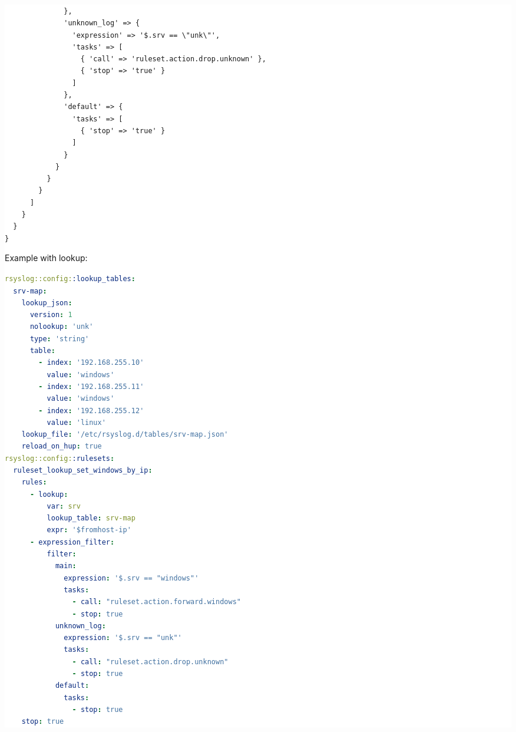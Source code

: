 ```puppet
              },
              'unknown_log' => {
                'expression' => '$.srv == \"unk\"',
                'tasks' => [
                  { 'call' => 'ruleset.action.drop.unknown' },
                  { 'stop' => 'true' }
                ]
              },
              'default' => {
                'tasks' => [
                  { 'stop' => 'true' }
                ]
              }
            }
          }
        }
      ]
    }
  }
}
```

Example with lookup:
```yaml
rsyslog::config::lookup_tables:
  srv-map:
    lookup_json:
      version: 1
      nolookup: 'unk'
      type: 'string'
      table:
        - index: '192.168.255.10'
          value: 'windows'
        - index: '192.168.255.11'
          value: 'windows'
        - index: '192.168.255.12'
          value: 'linux'
    lookup_file: '/etc/rsyslog.d/tables/srv-map.json'
    reload_on_hup: true
rsyslog::config::rulesets:
  ruleset_lookup_set_windows_by_ip:
    rules:
      - lookup:
          var: srv
          lookup_table: srv-map
          expr: '$fromhost-ip'
      - expression_filter:
          filter:
            main:
              expression: '$.srv == "windows"'
              tasks:
                - call: "ruleset.action.forward.windows"
                - stop: true
            unknown_log:
              expression: '$.srv == "unk"'
              tasks:
                - call: "ruleset.action.drop.unknown"
                - stop: true
            default:
              tasks:
                - stop: true
    stop: true
```
